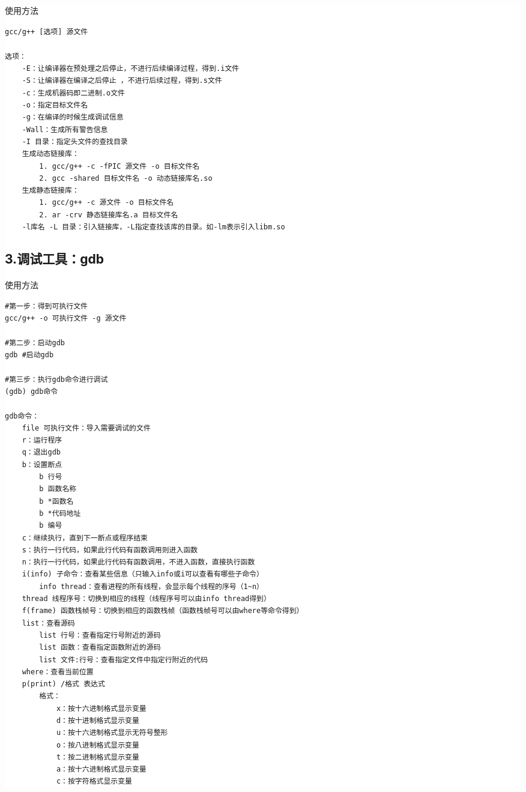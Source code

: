 使用方法
```
gcc/g++ [选项] 源文件

选项：
    -E：让编译器在预处理之后停止，不进行后续编译过程，得到.i文件
    -S：让编译器在编译之后停止 ，不进行后续过程，得到.s文件
    -c：生成机器码即二进制.o文件
    -o：指定目标文件名
    -g：在编译的时候生成调试信息
    -Wall：生成所有警告信息
    -I 目录：指定头文件的查找目录
    生成动态链接库：
        1. gcc/g++ -c -fPIC 源文件 -o 目标文件名
        2. gcc -shared 目标文件名 -o 动态链接库名.so
    生成静态链接库：
        1. gcc/g++ -c 源文件 -o 目标文件名
        2. ar -crv 静态链接库名.a 目标文件名
    -l库名 -L 目录：引入链接库，-L指定查找该库的目录。如-lm表示引入libm.so
```
## 3.调试工具：gdb
使用方法
```
#第一步：得到可执行文件
gcc/g++ -o 可执行文件 -g 源文件

#第二步：启动gdb
gdb #启动gdb

#第三步：执行gdb命令进行调试
(gdb) gdb命令

gdb命令：
    file 可执行文件：导入需要调试的文件
    r：运行程序
    q：退出gdb
    b：设置断点
        b 行号
        b 函数名称
        b *函数名
        b *代码地址
        b 编号
    c：继续执行，直到下一断点或程序结束
    s：执行一行代码，如果此行代码有函数调用则进入函数
    n：执行一行代码，如果此行代码有函数调用，不进入函数，直接执行函数
    i(info) 子命令：查看某些信息（只输入info或i可以查看有哪些子命令）
        info thread：查看进程的所有线程，会显示每个线程的序号（1~n）
    thread 线程序号：切换到相应的线程（线程序号可以由info thread得到）
    f(frame) 函数栈帧号：切换到相应的函数栈帧（函数栈帧号可以由where等命令得到）
    list：查看源码
        list 行号：查看指定行号附近的源码
        list 函数：查看指定函数附近的源码
        list 文件:行号：查看指定文件中指定行附近的代码
    where：查看当前位置
    p(print) /格式 表达式
        格式：
            x：按十六进制格式显示变量
            d：按十进制格式显示变量
            u：按十六进制格式显示无符号整形
            o：按八进制格式显示变量
            t：按二进制格式显示变量
            a：按十六进制格式显示变量
            c：按字符格式显示变量
```